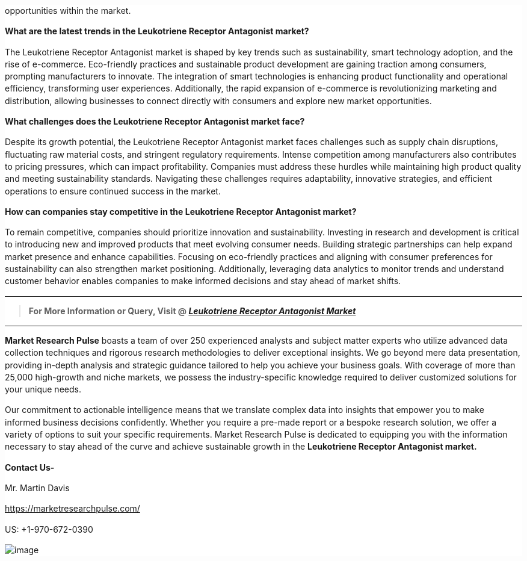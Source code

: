 opportunities within the market.</p><p><strong>What are the latest trends in the Leukotriene Receptor Antagonist market?</strong></p><p>The Leukotriene Receptor Antagonist market is shaped by key trends such as sustainability, smart technology adoption, and the rise of e-commerce. Eco-friendly practices and sustainable product development are gaining traction among consumers, prompting manufacturers to innovate. The integration of smart technologies is enhancing product functionality and operational efficiency, transforming user experiences. Additionally, the rapid expansion of e-commerce is revolutionizing marketing and distribution, allowing businesses to connect directly with consumers and explore new market opportunities.</p><p><strong>What challenges does the Leukotriene Receptor Antagonist market face?</strong></p><p>Despite its growth potential, the Leukotriene Receptor Antagonist market faces challenges such as supply chain disruptions, fluctuating raw material costs, and stringent regulatory requirements. Intense competition among manufacturers also contributes to pricing pressures, which can impact profitability. Companies must address these hurdles while maintaining high product quality and meeting sustainability standards. Navigating these challenges requires adaptability, innovative strategies, and efficient operations to ensure continued success in the market.</p><p><strong>How can companies stay competitive in the Leukotriene Receptor Antagonist market?</strong></p><p>To remain competitive, companies should prioritize innovation and sustainability. Investing in research and development is critical to introducing new and improved products that meet evolving consumer needs. Building strategic partnerships can help expand market presence and enhance capabilities. Focusing on eco-friendly practices and aligning with consumer preferences for sustainability can also strengthen market positioning. Additionally, leveraging data analytics to monitor trends and understand customer behavior enables companies to make informed decisions and stay ahead of market shifts.</p><hr /><blockquote><p><strong>For More Information or Query, Visit @&nbsp;<em><a href="https://marketresearchpulse.com/report/4410/leukotriene-receptor-antagonist-market?utm_source=Linkedin&utm_medium=029">Leukotriene Receptor Antagonist Market</a></em></strong></p></blockquote><hr /><p><strong>Market Research Pulse</strong> boasts a team of over 250 experienced analysts and subject matter experts who utilize advanced data collection techniques and rigorous research methodologies to deliver exceptional insights. We go beyond mere data presentation, providing in-depth analysis and strategic guidance tailored to help you achieve your business goals. With coverage of more than 25,000 high-growth and niche markets, we possess the industry-specific knowledge required to deliver customized solutions for your unique needs.</p><p>Our commitment to actionable intelligence means that we translate complex data into insights that empower you to make informed business decisions confidently. Whether you require a pre-made report or a bespoke research solution, we offer a variety of options to suit your specific requirements. Market Research Pulse is dedicated to equipping you with the information necessary to stay ahead of the curve and achieve sustainable growth in the <strong>Leukotriene Receptor Antagonist market.</strong></p><p><strong>Contact Us-</strong></p><p>Mr. Martin Davis</p><p>https://marketresearchpulse.com/</p><p>US: +1-970-672-0390</p>
![image](https://github.com/user-attachments/assets/99e1efab-d9e8-407f-be7d-2c378bbd4d41)
